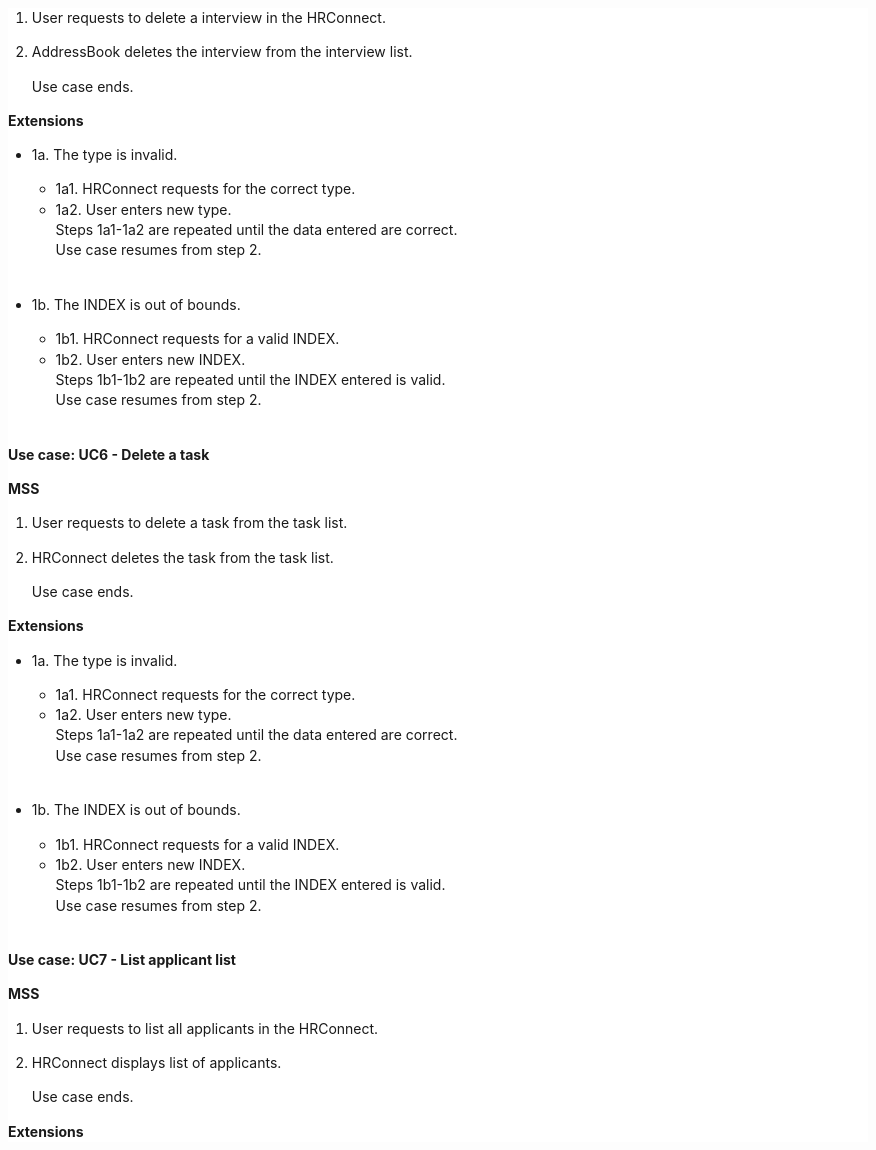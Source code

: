 1. User requests to delete a interview in the HRConnect.
2. AddressBook deletes the interview from the interview list.

   Use case ends.

<div style="page-break-after: always;"></div>

**Extensions**

* 1a. The type is invalid.

    * 1a1. HRConnect requests for the correct type.
    * 1a2. User enters new type. <br>
      Steps 1a1-1a2 are repeated until the data entered are correct. <br>
      Use case resumes from step 2. <br><br>

* 1b. The INDEX is out of bounds.

    * 1b1. HRConnect requests for a valid INDEX.
    * 1b2. User enters new INDEX. <br>
      Steps 1b1-1b2 are repeated until the INDEX entered is valid. <br>
      Use case resumes from step 2. <br><br>

**Use case: UC6 - Delete a task**

**MSS**

1. User requests to delete a task from the task list.
2. HRConnect deletes the task from the task list.

   Use case ends.

**Extensions**

* 1a. The type is invalid.

    * 1a1. HRConnect requests for the correct type.
    * 1a2. User enters new type. <br>
      Steps 1a1-1a2 are repeated until the data entered are correct. <br>
      Use case resumes from step 2. <br><br>

* 1b. The INDEX is out of bounds.

    * 1b1. HRConnect requests for a valid INDEX.
    * 1b2. User enters new INDEX. <br>
      Steps 1b1-1b2 are repeated until the INDEX entered is valid. <br>
      Use case resumes from step 2. <br><br>

<div style="page-break-after: always;"></div>

**Use case: UC7 - List applicant list**

**MSS**

1. User requests to list all applicants in the HRConnect.
2. HRConnect displays list of applicants.

   Use case ends.

**Extensions**
